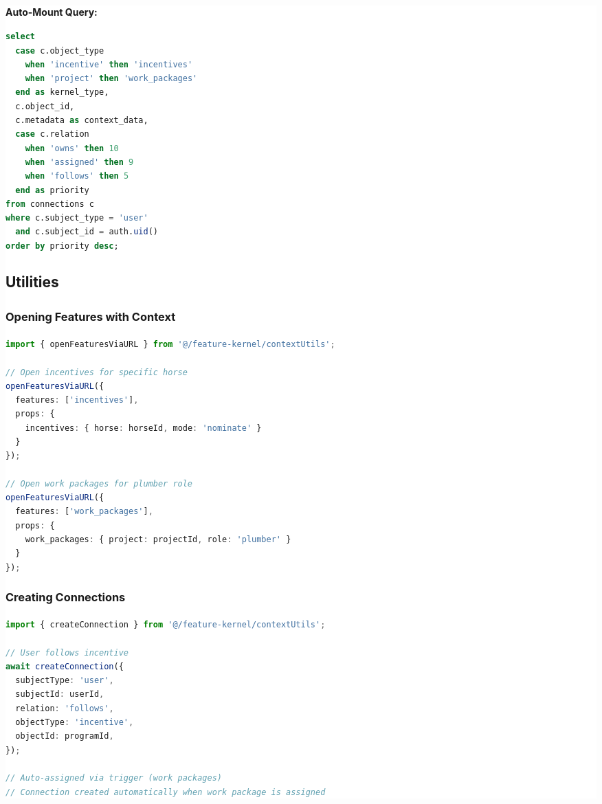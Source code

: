 **Auto-Mount Query:**
```sql
select 
  case c.object_type
    when 'incentive' then 'incentives'
    when 'project' then 'work_packages'
  end as kernel_type,
  c.object_id,
  c.metadata as context_data,
  case c.relation
    when 'owns' then 10
    when 'assigned' then 9
    when 'follows' then 5
  end as priority
from connections c
where c.subject_type = 'user'
  and c.subject_id = auth.uid()
order by priority desc;
```

## Utilities

### Opening Features with Context

```typescript
import { openFeaturesViaURL } from '@/feature-kernel/contextUtils';

// Open incentives for specific horse
openFeaturesViaURL({
  features: ['incentives'],
  props: { 
    incentives: { horse: horseId, mode: 'nominate' }
  }
});

// Open work packages for plumber role
openFeaturesViaURL({
  features: ['work_packages'],
  props: {
    work_packages: { project: projectId, role: 'plumber' }
  }
});
```

### Creating Connections

```typescript
import { createConnection } from '@/feature-kernel/contextUtils';

// User follows incentive
await createConnection({
  subjectType: 'user',
  subjectId: userId,
  relation: 'follows',
  objectType: 'incentive',
  objectId: programId,
});

// Auto-assigned via trigger (work packages)
// Connection created automatically when work package is assigned
```
